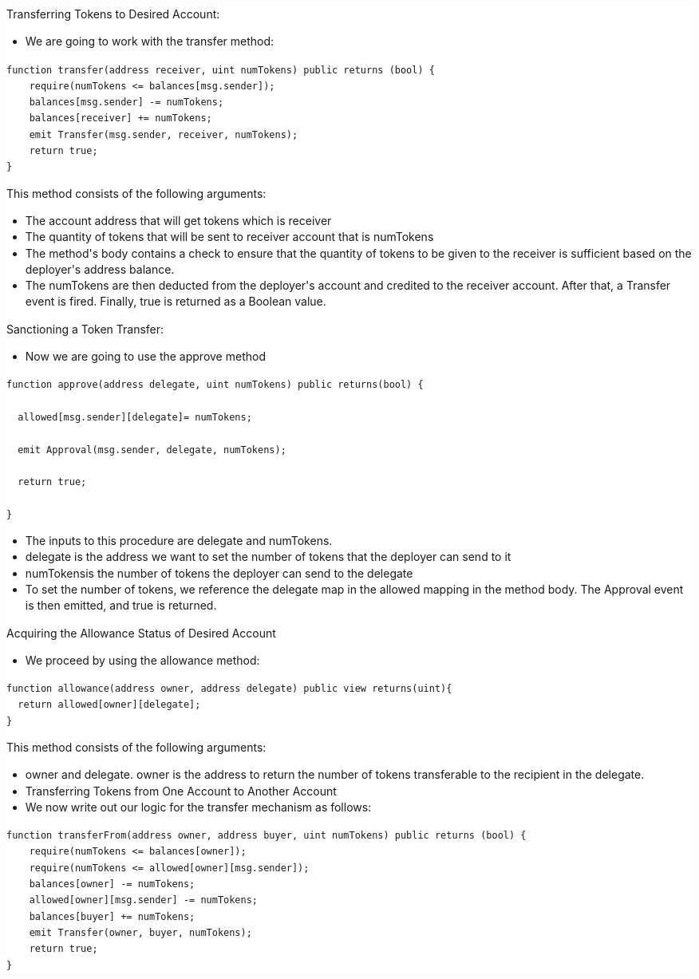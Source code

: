 Transferring Tokens to Desired Account:
- We are going to work with the transfer method:

```
function transfer(address receiver, uint numTokens) public returns (bool) {
    require(numTokens <= balances[msg.sender]);
    balances[msg.sender] -= numTokens;
    balances[receiver] += numTokens;
    emit Transfer(msg.sender, receiver, numTokens);
    return true;
}
```

This method consists of the following arguments:
- The account address that will get tokens which is receiver
- The quantity of tokens that will be sent to receiver account that is numTokens
- The method's body contains a check to ensure that the quantity of tokens to be given to the receiver is sufficient based on the deployer's address balance.
- The numTokens are then deducted from the deployer's account and credited to the receiver account. After that, a Transfer event is fired. Finally, true is returned as a Boolean value.

Sanctioning a Token Transfer:
- Now we are going to use the approve method
```
function approve(address delegate, uint numTokens) public returns(bool) {

  allowed[msg.sender][delegate]= numTokens;

  emit Approval(msg.sender, delegate, numTokens);

  return true;

}
```
- The inputs to this procedure are delegate and numTokens.
- delegate is the address we want to set the number of tokens that the deployer can send to it
- numTokensis the number of tokens the deployer can send to the delegate
- To set the number of tokens, we reference the delegate map in the allowed mapping in the method body. The Approval event is then emitted, and true is returned.

Acquiring the Allowance Status of Desired Account
- We proceed by using the allowance method:
```
function allowance(address owner, address delegate) public view returns(uint){
  return allowed[owner][delegate];
}
```

This method consists of the following arguments:
- owner and delegate. owner is the address to return the number of tokens transferable to the recipient in the delegate.
- Transferring Tokens from One Account to Another Account
- We now write out our logic for the transfer mechanism as follows:

```
function transferFrom(address owner, address buyer, uint numTokens) public returns (bool) {
    require(numTokens <= balances[owner]);
    require(numTokens <= allowed[owner][msg.sender]);
    balances[owner] -= numTokens;
    allowed[owner][msg.sender] -= numTokens;
    balances[buyer] += numTokens;
    emit Transfer(owner, buyer, numTokens);
    return true;
}
```
